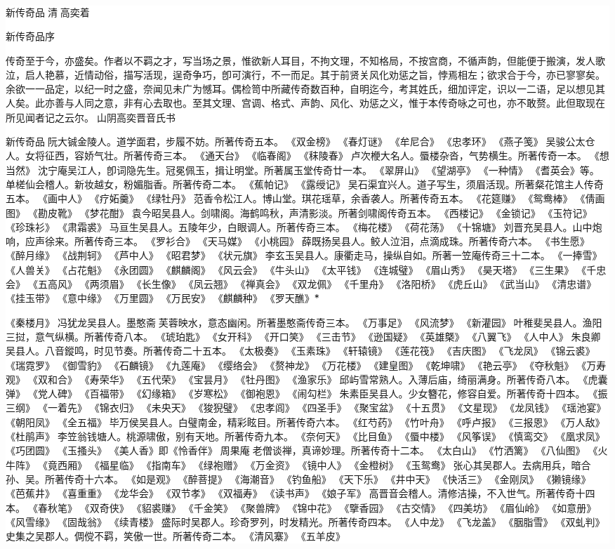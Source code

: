 新传奇品
清 高奕着
 
新传奇品序

传奇至于今，亦盛矣。作者以不羁之才，写当场之景，惟欲新人耳目，不拘文理，不知格局，不按宫商，不循声韵，但能便于搬演，发人歌泣，启人艳慕，近情动俗，描写活现，逞奇争巧，卽可演行，不一而足。其于前贤关风化劝惩之旨，悖焉相左；欲求合于今，亦已寥寥矣。余欲一一品定，以纪一时之盛，奈闻见未广为憾耳。偶检笥中所藏传奇数百种，自明迄今，考其姓氏，细加评定，识以一二语，足以想见其人矣。此亦善与人同之意，非有心去取也。至其文理、宫调、格式、声韵、风化、劝惩之义，惟于本传奇咏之可也，亦不敢赘。此但取现在所见闻者记之云尔。
山阴高奕晋音氏书

新传奇品
阮大铖金陵人。道学面君，步履不妨。所著传奇五本。
  《双金榜》  《春灯谜》  《牟尼合》  《忠孝环》  《燕子笺》
吴骏公太仓人。女将征西，容娇气壮。所著传奇三本。
  《通天台》  《临春阁》  《秣陵春》
卢次楩大名人。蜃楼杂沓，气势横生。所著传奇一本。
  《想当然》
沈宁庵吴江人，卽词隐先生。冠冕佩玉，揖让明堂。所著属玉堂传奇廿一本。
  《翠屏山》  《望湖亭》  《一种情》  《耆英会》等。 
单槎仙会稽人。新妆越女，粉媚脂香。所著传奇二本。
  《蕉帕记》  《露绶记》
吴石渠宜兴人。道子写生，须眉活现。所著粲花馆主人传奇五本。
《画中人》  《疗妬羹》  《绿牡丹》
范香令松江人。博山堂。琪花瑶草，余香袭人。所著传奇五本。
  《花筵赚》  《鸳鸯棒》  《倩画图》  《勘皮靴》  《梦花酣》
袁今昭吴县人。剑啸阁。海鹤鸣秋，声清影淡。所著剑啸阁传奇五本。
  《西楼记》  《金锁记》  《玉符记》  《珍珠衫》  《肃霜裘》
马亘生吴县人。五陵年少，白眼调人。所著传奇三本。
  《梅花楼》  《荷花荡》  《十锦塘》
刘晋充吴县人。山中炮响，应声徐来。所著传奇三本。
  《罗衫合》  《天马媒》  《小桃园》
薛既扬吴县人。鲛人泣泪，点滴成珠。所著传奇六本。
  《书生愿》  《醉月缘》  《战荆轲》  《芦中人》  《昭君梦》  《状元旗》 
李玄玉吴县人。康衢走马，操纵自如。所著一笠庵传奇三十二本。
   《一捧雪》  《人兽关》  《占花魁》  《永团圆》  《麒麟阁》  《风云会》  《牛头山》  《太平钱》  《连城璧》  《眉山秀》  《昊天塔》  《三生果》  《千忠会》  《五高风》  《两须眉》  《长生像》  《凤云翘》  《禅真会》  《双龙佩》  《千里舟》  《洛阳桥》  《虎丘山》  《武当山》  《清忠谱》  《挂玉带》  《意中缘》  《万里圆》  《万民安》  《麒麟种》  《罗天醮》* 

《秦楼月》
冯犹龙吴县人。墨憨斋 芙蓉映水，意态幽闲。所著墨憨斋传奇三本。
  《万事足》  《风流梦》  《新灌园》
叶稚斐吴县人。渔阳三挝，意气纵横。所著传奇八本。
  《琥珀匙》  《女开科》  《开口笑》  《三击节》  《逊国疑》  《英雄槩》  《八翼飞》  《人中人》 
朱良卿吴县人。八音鏦鸣，时见节奏。所著传奇二十五本。
《太极奏》  《玉素珠》  《轩辕镜》  《莲花筏》  《吉庆图》  《飞龙凤》  《锦云裘》  《瑞霓罗》  《御雪豹》  《石麟镜》  《九莲庵》  《缨络会》  《赘神龙》  《万花楼》  《建皇图》  《乾坤啸》  《艳云亭》  《夺秋魁》  《万寿观》  《双和合》  《寿荣华》  《五代荣》  《宝昙月》  《牡丹图》  《渔家乐》
邱屿雪常熟人。入薄后庙，绮丽满身。所著传奇八本。
  《虎囊弹》  《党人碑》  《百福带》  《幻缘箱》  《岁寒松》  《御袍恩》 《闹勾栏》
朱素臣吴县人。少女簪花，修容自爱。所著传奇十四本。
  《振三纲》  《一着先》  《锦衣归》  《未央天》  《狻猊璧》  《忠孝闾》  《四圣手》  《聚宝盆》  《十五贯》  《文星现》  《龙凤钱》  《瑶池宴》  《朝阳凤》  《全五福》
毕万侯吴县人。白璧南金，精彩眩目。所著传奇六本。
《红芍药》  《竹叶舟》  《呼卢报》  《三报恩》  《万人敌》  《杜鹃声》
李笠翁钱塘人。桃源啸傲，别有天地。所著传奇九本。
  《奈何天》  《比目鱼》  《蜃中楼》  《风筝误》  《慎鸾交》  《凰求凤》  《巧团圆》  《玉搔头》  《美人香》即《怜香伴》
周果庵       老僧谈禅，真谛妙理。所著传奇十二本。
  《太白山》  《竹洒篱》  《八仙图》  《火牛阵》  《竟西厢》  《福星临》  《指南车》  《绿袍赠》  《万金资》  《镜中人》  《金橙树》  《玉鸳鸯》
张心其吴郡人。去病用兵，暗合孙、吴。所著传奇十六本。
《如是观》  《醉菩提》  《海潮音》  《钓鱼船》  《天下乐》  《井中天》  《快活三》  《金刚凤》  《獭镜缘》  《芭蕉井》  《喜重重》  《龙华会》  《双节孝》  《双福寿》  《读书声》  《娘子军》
高晋音会稽人。清修洁操，不入世气。所著传奇十四本。
《春秋笔》  《双奇侠》  《貂裘赚》  《千金笑》  《聚兽牌》  《锦中花》  《擥香园》  《古交情》  《四美坊》  《眉仙岭》  《如意册》  《风雪缘》  《固哉翁》  《续青楼》
盛际时吴郡人。珍奇罗列，时发精光。所著传奇四本。
  《人中龙》  《飞龙盖》  《胭脂雪》  《双虬判》
史集之吴郡人。倜傥不羁，笑傲一世。所著传奇二本。
《清风寨》  《五羊皮》